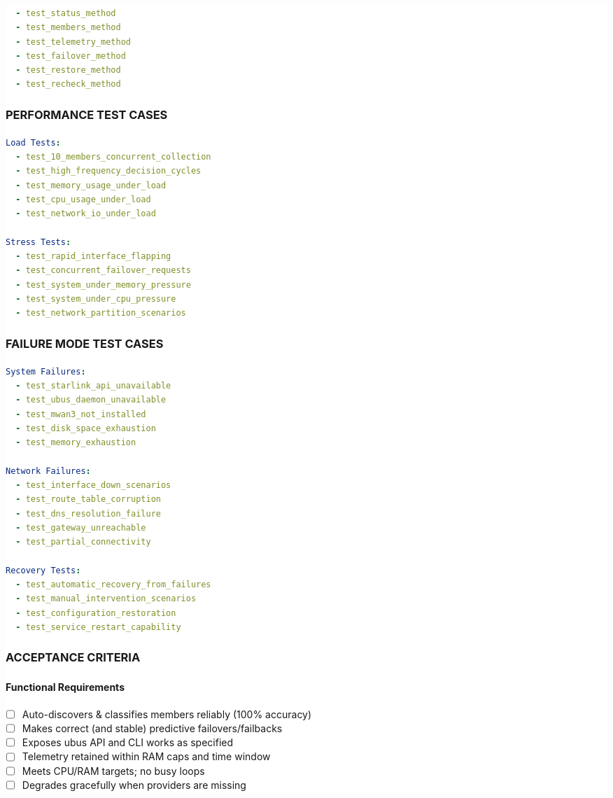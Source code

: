 ```yaml
  - test_status_method
  - test_members_method
  - test_telemetry_method
  - test_failover_method
  - test_restore_method
  - test_recheck_method
```

### **PERFORMANCE TEST CASES**
```yaml
Load Tests:
  - test_10_members_concurrent_collection
  - test_high_frequency_decision_cycles
  - test_memory_usage_under_load
  - test_cpu_usage_under_load
  - test_network_io_under_load

Stress Tests:
  - test_rapid_interface_flapping
  - test_concurrent_failover_requests
  - test_system_under_memory_pressure
  - test_system_under_cpu_pressure
  - test_network_partition_scenarios
```

### **FAILURE MODE TEST CASES**
```yaml
System Failures:
  - test_starlink_api_unavailable
  - test_ubus_daemon_unavailable
  - test_mwan3_not_installed
  - test_disk_space_exhaustion
  - test_memory_exhaustion

Network Failures:
  - test_interface_down_scenarios
  - test_route_table_corruption
  - test_dns_resolution_failure
  - test_gateway_unreachable
  - test_partial_connectivity

Recovery Tests:
  - test_automatic_recovery_from_failures
  - test_manual_intervention_scenarios
  - test_configuration_restoration
  - test_service_restart_capability
```

### **ACCEPTANCE CRITERIA**

#### **Functional Requirements**
- [ ] Auto-discovers & classifies members reliably (100% accuracy)
- [ ] Makes correct (and stable) predictive failovers/failbacks
- [ ] Exposes ubus API and CLI works as specified
- [ ] Telemetry retained within RAM caps and time window
- [ ] Meets CPU/RAM targets; no busy loops
- [ ] Degrades gracefully when providers are missing
